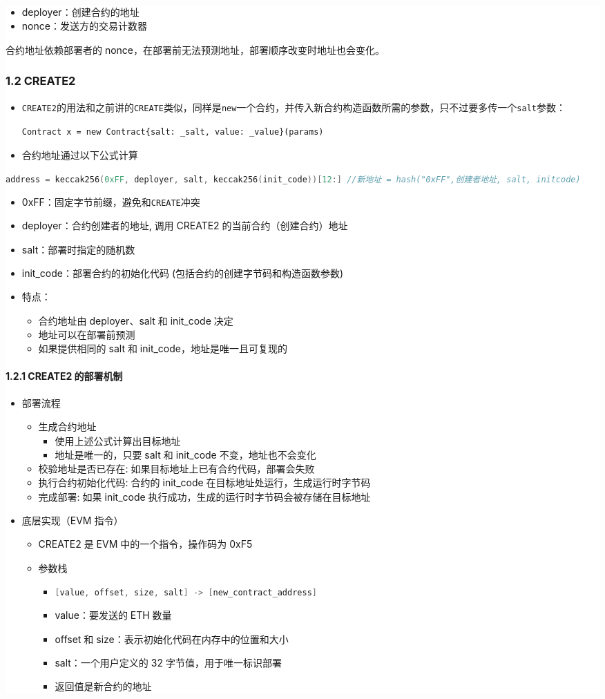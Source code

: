 - deployer：创建合约的地址
- nonce：发送方的交易计数器

合约地址依赖部署者的 nonce，在部署前无法预测地址，部署顺序改变时地址也会变化。



### 1.2 **CREATE2**

- `CREATE2`的用法和之前讲的`CREATE`类似，同样是`new`一个合约，并传入新合约构造函数所需的参数，只不过要多传一个`salt`参数：

  ```
  Contract x = new Contract{salt: _salt, value: _value}(params)
  ```

- 合约地址通过以下公式计算

```Go
address = keccak256(0xFF, deployer, salt, keccak256(init_code))[12:] //新地址 = hash("0xFF",创建者地址, salt, initcode)
```

- 0xFF：固定字节前缀，避免和`CREATE`冲突
-  deployer：合约创建者的地址, 调用 CREATE2 的当前合约（创建合约）地址
-  salt：部署时指定的随机数
-  init_code：部署合约的初始化代码 (包括合约的创建字节码和构造函数参数)

- 特点：
  - 合约地址由 deployer、salt 和 init_code 决定
  - 地址可以在部署前预测
  -  如果提供相同的 salt 和 init_code，地址是唯一且可复现的

#### 1.2.1 **CREATE2 的部署机制**

- 部署流程

  - 生成合约地址
    -  使用上述公式计算出目标地址
    -  地址是唯一的，只要 salt 和 init_code 不变，地址也不会变化
  -  校验地址是否已存在: 如果目标地址上已有合约代码，部署会失败
  - 执行合约初始化代码: 合约的 init_code 在目标地址处运行，生成运行时字节码
  - 完成部署: 如果 init_code 执行成功，生成的运行时字节码会被存储在目标地址

- 底层实现（EVM 指令）

  - CREATE2 是 EVM 中的一个指令，操作码为 0xF5

  - 参数栈

    - ```Go
      [value, offset, size, salt] -> [new_contract_address]
      ```

    - value：要发送的 ETH 数量

    -  offset 和 size：表示初始化代码在内存中的位置和大小

    -  salt：一个用户定义的 32 字节值，用于唯一标识部署

    - 返回值是新合约的地址
